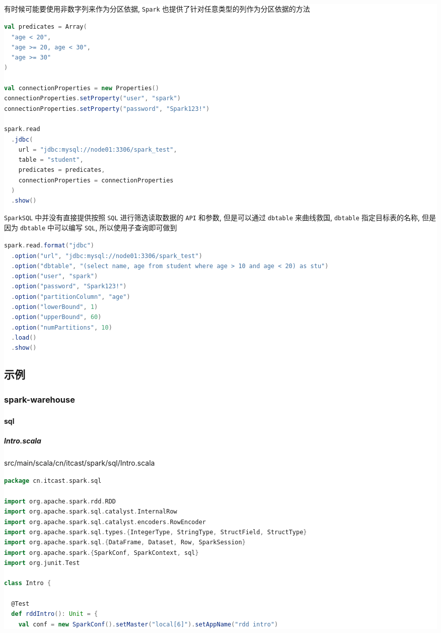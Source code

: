 有时候可能要使用非数字列来作为分区依据, `Spark` 也提供了针对任意类型的列作为分区依据的方法

```scala
val predicates = Array(
  "age < 20",
  "age >= 20, age < 30",
  "age >= 30"
)

val connectionProperties = new Properties()
connectionProperties.setProperty("user", "spark")
connectionProperties.setProperty("password", "Spark123!")

spark.read
  .jdbc(
    url = "jdbc:mysql://node01:3306/spark_test",
    table = "student",
    predicates = predicates,
    connectionProperties = connectionProperties
  )
  .show()
```

`SparkSQL` 中并没有直接提供按照 `SQL` 进行筛选读取数据的 `API` 和参数, 但是可以通过 `dbtable` 来曲线救国, `dbtable` 指定目标表的名称, 但是因为 `dbtable` 中可以编写 `SQL`, 所以使用子查询即可做到

```scala
spark.read.format("jdbc")
  .option("url", "jdbc:mysql://node01:3306/spark_test")
  .option("dbtable", "(select name, age from student where age > 10 and age < 20) as stu")
  .option("user", "spark")
  .option("password", "Spark123!")
  .option("partitionColumn", "age")
  .option("lowerBound", 1)
  .option("upperBound", 60)
  .option("numPartitions", 10)
  .load()
  .show()
```

## 示例

### spark-warehouse

#### sql

##### Intro.scala

src/main/scala/cn/itcast/spark/sql/Intro.scala

```scala
package cn.itcast.spark.sql

import org.apache.spark.rdd.RDD
import org.apache.spark.sql.catalyst.InternalRow
import org.apache.spark.sql.catalyst.encoders.RowEncoder
import org.apache.spark.sql.types.{IntegerType, StringType, StructField, StructType}
import org.apache.spark.sql.{DataFrame, Dataset, Row, SparkSession}
import org.apache.spark.{SparkConf, SparkContext, sql}
import org.junit.Test

class Intro {

  @Test
  def rddIntro(): Unit = {
    val conf = new SparkConf().setMaster("local[6]").setAppName("rdd intro")
```